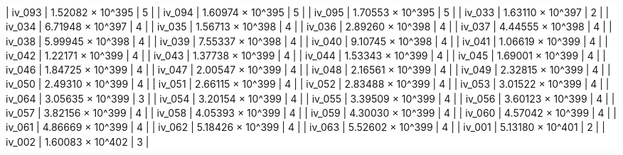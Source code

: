 | iv_093 | 1.52082 × 10^395 | 5 |
| iv_094 | 1.60974 × 10^395 | 5 |
| iv_095 | 1.70553 × 10^395 | 5 |
| iv_033 | 1.63110 × 10^397 | 2 |
| iv_034 | 6.71948 × 10^397 | 4 |
| iv_035 | 1.56713 × 10^398 | 4 |
| iv_036 | 2.89260 × 10^398 | 4 |
| iv_037 | 4.44555 × 10^398 | 4 |
| iv_038 | 5.99945 × 10^398 | 4 |
| iv_039 | 7.55337 × 10^398 | 4 |
| iv_040 | 9.10745 × 10^398 | 4 |
| iv_041 | 1.06619 × 10^399 | 4 |
| iv_042 | 1.22171 × 10^399 | 4 |
| iv_043 | 1.37738 × 10^399 | 4 |
| iv_044 | 1.53343 × 10^399 | 4 |
| iv_045 | 1.69001 × 10^399 | 4 |
| iv_046 | 1.84725 × 10^399 | 4 |
| iv_047 | 2.00547 × 10^399 | 4 |
| iv_048 | 2.16561 × 10^399 | 4 |
| iv_049 | 2.32815 × 10^399 | 4 |
| iv_050 | 2.49310 × 10^399 | 4 |
| iv_051 | 2.66115 × 10^399 | 4 |
| iv_052 | 2.83488 × 10^399 | 4 |
| iv_053 | 3.01522 × 10^399 | 4 |
| iv_064 | 3.05635 × 10^399 | 3 |
| iv_054 | 3.20154 × 10^399 | 4 |
| iv_055 | 3.39509 × 10^399 | 4 |
| iv_056 | 3.60123 × 10^399 | 4 |
| iv_057 | 3.82156 × 10^399 | 4 |
| iv_058 | 4.05393 × 10^399 | 4 |
| iv_059 | 4.30030 × 10^399 | 4 |
| iv_060 | 4.57042 × 10^399 | 4 |
| iv_061 | 4.86669 × 10^399 | 4 |
| iv_062 | 5.18426 × 10^399 | 4 |
| iv_063 | 5.52602 × 10^399 | 4 |
| iv_001 | 5.13180 × 10^401 | 2 |
| iv_002 | 1.60083 × 10^402 | 3 |